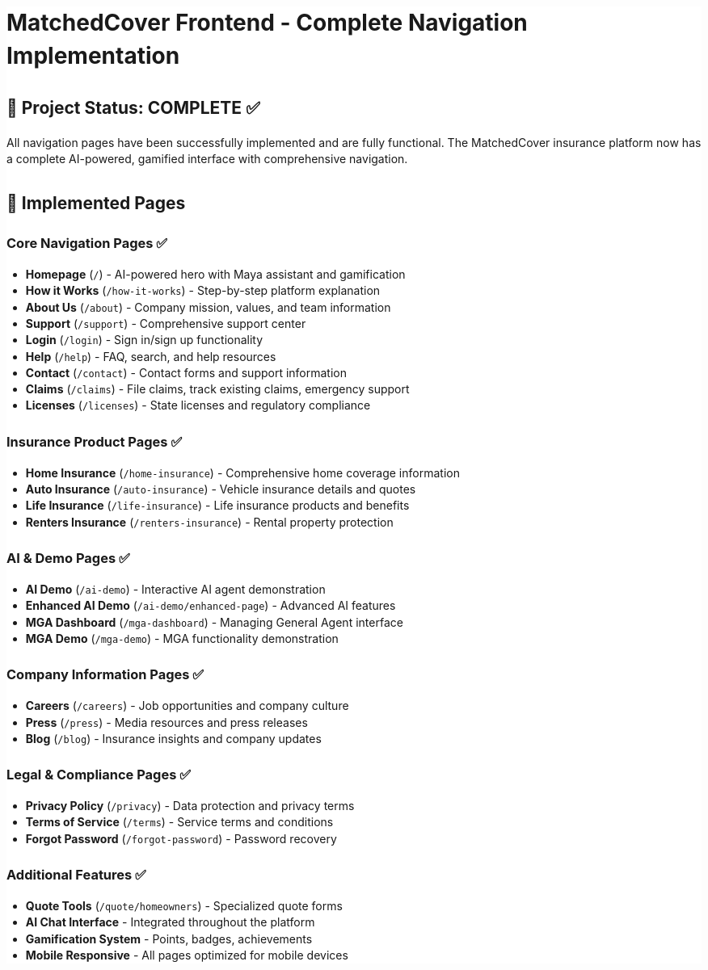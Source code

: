 # MatchedCover Frontend - Complete Navigation Implementation

## 🎉 Project Status: COMPLETE ✅

All navigation pages have been successfully implemented and are fully functional. The MatchedCover insurance platform now has a complete AI-powered, gamified interface with comprehensive navigation.

## 📄 Implemented Pages

### Core Navigation Pages ✅
- **Homepage** (`/`) - AI-powered hero with Maya assistant and gamification
- **How it Works** (`/how-it-works`) - Step-by-step platform explanation
- **About Us** (`/about`) - Company mission, values, and team information
- **Support** (`/support`) - Comprehensive support center
- **Login** (`/login`) - Sign in/sign up functionality
- **Help** (`/help`) - FAQ, search, and help resources
- **Contact** (`/contact`) - Contact forms and support information
- **Claims** (`/claims`) - File claims, track existing claims, emergency support
- **Licenses** (`/licenses`) - State licenses and regulatory compliance

### Insurance Product Pages ✅
- **Home Insurance** (`/home-insurance`) - Comprehensive home coverage information
- **Auto Insurance** (`/auto-insurance`) - Vehicle insurance details and quotes
- **Life Insurance** (`/life-insurance`) - Life insurance products and benefits
- **Renters Insurance** (`/renters-insurance`) - Rental property protection

### AI & Demo Pages ✅
- **AI Demo** (`/ai-demo`) - Interactive AI agent demonstration
- **Enhanced AI Demo** (`/ai-demo/enhanced-page`) - Advanced AI features
- **MGA Dashboard** (`/mga-dashboard`) - Managing General Agent interface
- **MGA Demo** (`/mga-demo`) - MGA functionality demonstration

### Company Information Pages ✅
- **Careers** (`/careers`) - Job opportunities and company culture
- **Press** (`/press`) - Media resources and press releases
- **Blog** (`/blog`) - Insurance insights and company updates

### Legal & Compliance Pages ✅
- **Privacy Policy** (`/privacy`) - Data protection and privacy terms
- **Terms of Service** (`/terms`) - Service terms and conditions
- **Forgot Password** (`/forgot-password`) - Password recovery

### Additional Features ✅
- **Quote Tools** (`/quote/homeowners`) - Specialized quote forms
- **AI Chat Interface** - Integrated throughout the platform
- **Gamification System** - Points, badges, achievements
- **Mobile Responsive** - All pages optimized for mobile devices
